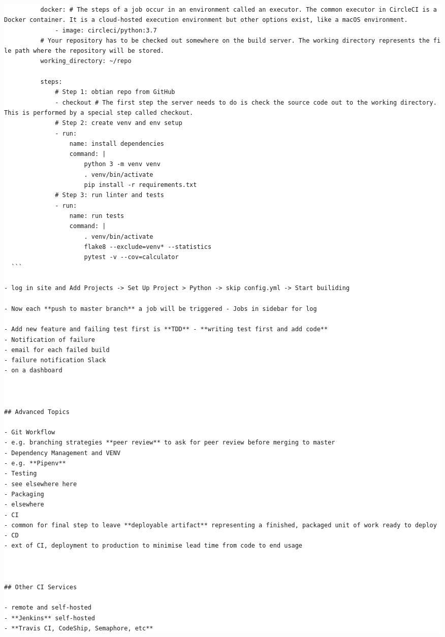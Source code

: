   ```
    		docker: # The steps of a job occur in an environment called an executor. The common executor in CircleCI is a Docker container. It is a cloud-hosted execution environment but other options exist, like a macOS environment.
    			- image: circleci/python:3.7
    		# Your repository has to be checked out somewhere on the build server. The working directory represents the file path where the repository will be stored.
    		working_directory: ~/repo
    		
    		steps:
    			# Step 1: obtian repo from GitHub
    			- checkout # The first step the server needs to do is check the source code out to the working directory. This is performed by a special step called checkout.
    			# Step 2: create venv and env setup
    			- run:
    				name: install dependencies
    				command: |
    					python 3 -m venv venv
    					. venv/bin/activate
    					pip install -r requirements.txt
    			# Step 3: run linter and tests
    			- run:
    				name: run tests
    				command: |
    					. venv/bin/activate
    					flake8 --exclude=venv* --statistics
    					pytest -v --cov=calculator
    ```

  - log in site and Add Projects -> Set Up Project > Python -> skip config.yml -> Start builiding

  - Now each **push to master branch** a job will be triggered - Jobs in sidebar for log

- Add new feature and failing test first is **TDD** - **writing test first and add code**
- Notification of failure
  - email for each failed build
  - failure notification Slack
  - on a dashboard



## Advanced Topics

- Git Workflow
  - e.g. branching strategies **peer review** to ask for peer review before merging to master
- Dependency Management and VENV
  - e.g. **Pipenv** 
- Testing
  - see elsewhere here
- Packaging
  - elsewhere
- CI
  - common for final step to leave **deployable artifact** representing a finished, packaged unit of work ready to deploy
- CD
  - ext of CI, deployment to production to minimise lead time from code to end usage



## Other CI Services

- remote and self-hosted
- **Jenkins** self-hosted
- **Travis CI, CodeShip, Semaphore, etc**
  ```